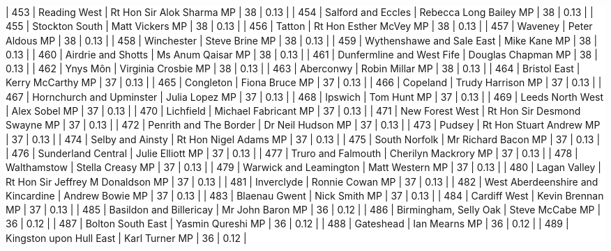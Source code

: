 | 453 | Reading West | Rt Hon Sir Alok Sharma MP | 38 | 0.13 |
| 454 | Salford and Eccles | Rebecca Long Bailey MP | 38 | 0.13 |
| 455 | Stockton South | Matt Vickers MP | 38 | 0.13 |
| 456 | Tatton | Rt Hon Esther McVey MP | 38 | 0.13 |
| 457 | Waveney | Peter Aldous MP | 38 | 0.13 |
| 458 | Winchester | Steve Brine MP | 38 | 0.13 |
| 459 | Wythenshawe and Sale East | Mike Kane MP | 38 | 0.13 |
| 460 | Airdrie and Shotts | Ms Anum Qaisar MP | 38 | 0.13 |
| 461 | Dunfermline and West Fife | Douglas Chapman MP | 38 | 0.13 |
| 462 | Ynys Môn | Virginia Crosbie MP | 38 | 0.13 |
| 463 | Aberconwy | Robin Millar MP | 38 | 0.13 |
| 464 | Bristol East | Kerry McCarthy MP | 37 | 0.13 |
| 465 | Congleton | Fiona Bruce MP | 37 | 0.13 |
| 466 | Copeland | Trudy Harrison MP | 37 | 0.13 |
| 467 | Hornchurch and Upminster | Julia Lopez MP | 37 | 0.13 |
| 468 | Ipswich | Tom Hunt MP | 37 | 0.13 |
| 469 | Leeds North West | Alex Sobel MP | 37 | 0.13 |
| 470 | Lichfield | Michael Fabricant MP | 37 | 0.13 |
| 471 | New Forest West | Rt Hon Sir Desmond Swayne MP | 37 | 0.13 |
| 472 | Penrith and The Border | Dr Neil Hudson MP | 37 | 0.13 |
| 473 | Pudsey | Rt Hon Stuart Andrew MP | 37 | 0.13 |
| 474 | Selby and Ainsty | Rt Hon Nigel Adams MP | 37 | 0.13 |
| 475 | South Norfolk | Mr Richard Bacon MP | 37 | 0.13 |
| 476 | Sunderland Central | Julie Elliott MP | 37 | 0.13 |
| 477 | Truro and Falmouth | Cherilyn Mackrory MP | 37 | 0.13 |
| 478 | Walthamstow | Stella Creasy MP | 37 | 0.13 |
| 479 | Warwick and Leamington | Matt Western MP | 37 | 0.13 |
| 480 | Lagan Valley | Rt Hon Sir Jeffrey M Donaldson MP | 37 | 0.13 |
| 481 | Inverclyde | Ronnie Cowan MP | 37 | 0.13 |
| 482 | West Aberdeenshire and Kincardine | Andrew Bowie MP | 37 | 0.13 |
| 483 | Blaenau Gwent | Nick Smith MP | 37 | 0.13 |
| 484 | Cardiff West | Kevin Brennan MP | 37 | 0.13 |
| 485 | Basildon and Billericay | Mr John Baron MP | 36 | 0.12 |
| 486 | Birmingham, Selly Oak | Steve McCabe MP | 36 | 0.12 |
| 487 | Bolton South East | Yasmin Qureshi MP | 36 | 0.12 |
| 488 | Gateshead | Ian Mearns MP | 36 | 0.12 |
| 489 | Kingston upon Hull East | Karl Turner MP | 36 | 0.12 |